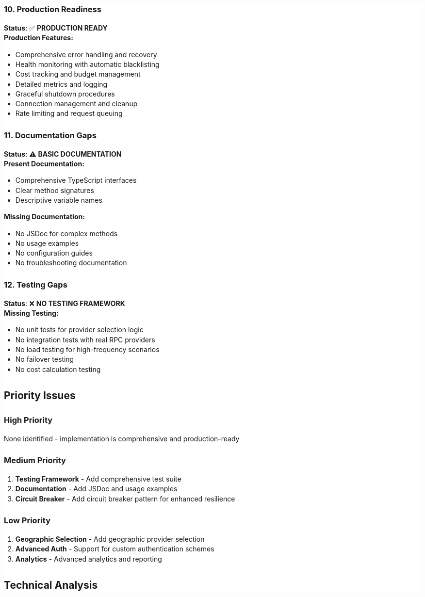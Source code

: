 ### 10. Production Readiness
**Status**: ✅ **PRODUCTION READY**  
**Production Features:**
- Comprehensive error handling and recovery
- Health monitoring with automatic blacklisting
- Cost tracking and budget management
- Detailed metrics and logging
- Graceful shutdown procedures
- Connection management and cleanup
- Rate limiting and request queuing

### 11. Documentation Gaps
**Status**: ⚠️ **BASIC DOCUMENTATION**  
**Present Documentation:**
- Comprehensive TypeScript interfaces
- Clear method signatures
- Descriptive variable names

**Missing Documentation:**
- No JSDoc for complex methods
- No usage examples
- No configuration guides
- No troubleshooting documentation

### 12. Testing Gaps
**Status**: ❌ **NO TESTING FRAMEWORK**  
**Missing Testing:**
- No unit tests for provider selection logic
- No integration tests with real RPC providers
- No load testing for high-frequency scenarios
- No failover testing
- No cost calculation testing

## Priority Issues

### High Priority
None identified - implementation is comprehensive and production-ready

### Medium Priority
1. **Testing Framework** - Add comprehensive test suite
2. **Documentation** - Add JSDoc and usage examples
3. **Circuit Breaker** - Add circuit breaker pattern for enhanced resilience

### Low Priority
1. **Geographic Selection** - Add geographic provider selection
2. **Advanced Auth** - Support for custom authentication schemes
3. **Analytics** - Advanced analytics and reporting

## Technical Analysis
